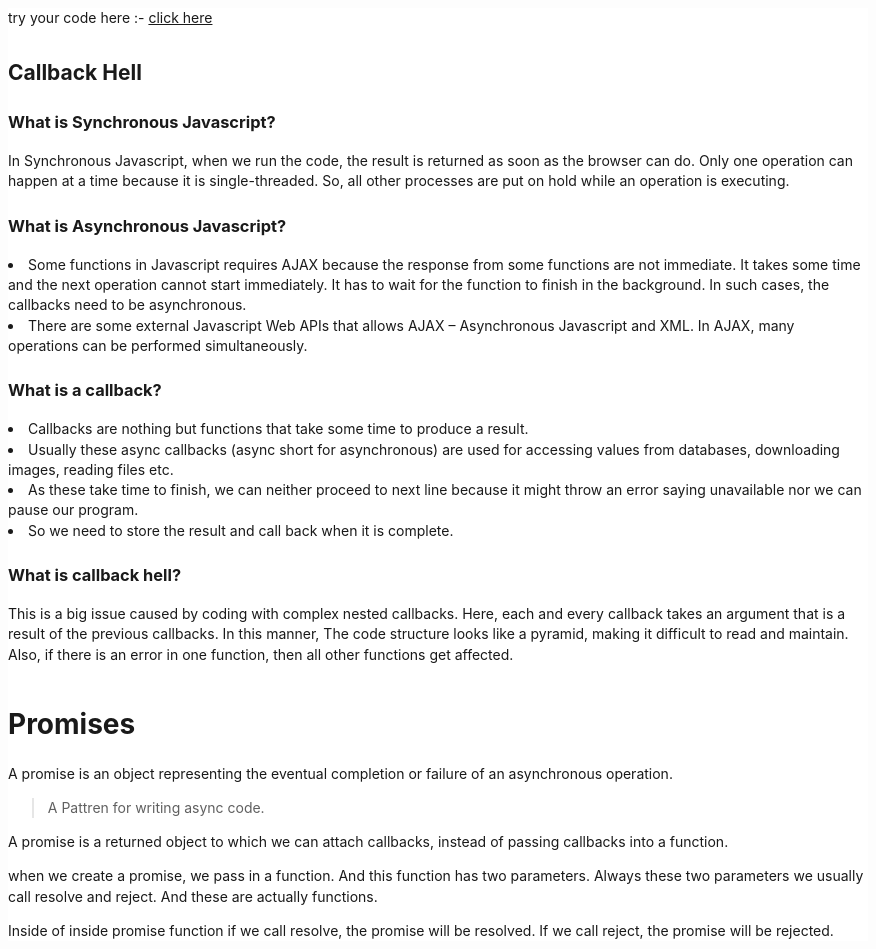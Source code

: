 try your code here :- <a href="http://latentflip.com/loupe/?code=JC5vbignYnV0dG9uJywgJ2NsaWNrJywgZnVuY3Rpb24gb25DbGljaygpIHsKICAgIHNldFRpbWVvdXQoZnVuY3Rpb24gdGltZXIoKSB7CiAgICAgICAgY29uc29sZS5sb2coJ1lvdSBjbGlja2VkIHRoZSBidXR0b24hJyk7ICAgIAogICAgfSwgMjAwMCk7Cn0pOwoKY29uc29sZS5sb2coIkhpISIpOwoKc2V0VGltZW91dChmdW5jdGlvbiB0aW1lb3V0KCkgewogICAgY29uc29sZS5sb2coIkNsaWNrIHRoZSBidXR0b24hIik7Cn0sIDUwMDApOwoKY29uc29sZS5sb2coIldlbGNvbWUgdG8gbG91cGUuIik7!!!PGJ1dHRvbj5DbGljayBtZSE8L2J1dHRvbj4%3D">click here</a>


## Callback Hell

### What is Synchronous Javascript?
In Synchronous Javascript, when we run the code, the result is returned as soon as the browser can do. Only one operation can happen at a time because it is single-threaded. So, all other processes are put on hold while an operation is executing.

### What is Asynchronous Javascript?

<li>Some functions in Javascript requires AJAX because the response from some functions are not immediate. It takes some time and the next operation cannot start immediately. It has to wait for the function to finish in the background. In such cases, the callbacks need to be asynchronous.
<li>There are some external Javascript Web APIs that allows AJAX – Asynchronous Javascript and XML.
In AJAX, many operations can be performed simultaneously.

### What is a callback?

<li>Callbacks are nothing but functions that take some time to produce a result.
<li>Usually these async callbacks (async short for asynchronous) are used for accessing values from databases, downloading images, reading files etc.
<li>As these take time to finish, we can neither proceed to next line because it might throw an error saying unavailable nor we can pause our program.
<li>So we need to store the result and call back when it is complete.

### What is callback hell?
This is a big issue caused by coding with complex nested callbacks. Here, each and every callback takes an argument that is a result of the previous callbacks. In this manner, The code structure looks like a pyramid, making it difficult to read and maintain. Also, if there is an error in one function, then all other functions get affected.

# Promises
A promise is an object representing the eventual completion or failure of an asynchronous operation. 

> A Pattren for writing async code. 

A promise is a returned object to which we can attach callbacks, instead of passing callbacks into a function.

when we create a promise, we pass in a function. And this function has two parameters. Always these two parameters we usually call resolve and reject. And these are actually functions. 

Inside of inside promise function if we call resolve, the promise will be resolved. If we call reject, the promise will be rejected.
